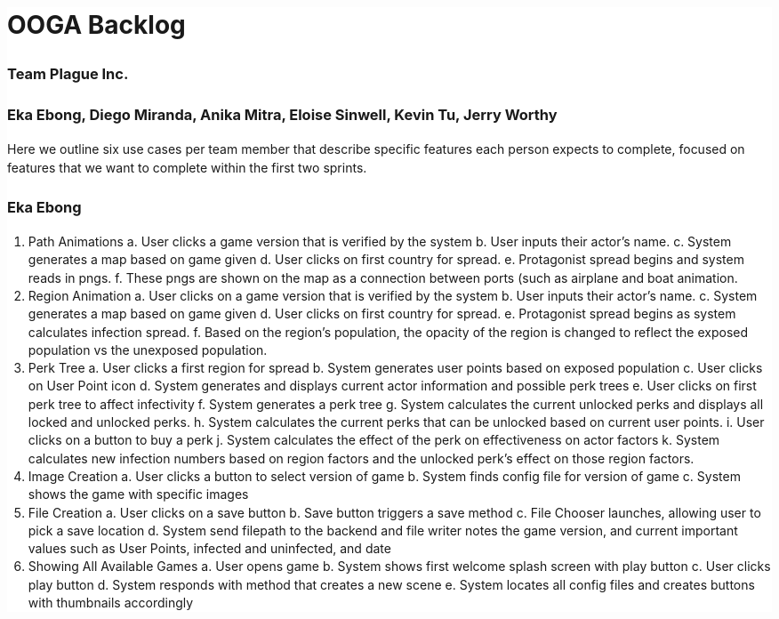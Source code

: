 # OOGA Backlog
### Team Plague Inc.
### Eka Ebong, Diego Miranda, Anika Mitra, Eloise Sinwell, Kevin Tu, Jerry Worthy

Here we outline six use cases per team member that describe specific features each person expects to 
complete, focused on features that we want to complete within the first two sprints.

### Eka Ebong 
1.	Path Animations
      a.	User clicks a game version that is verified by the system
      b.	User inputs their actor’s name.
      c.	System generates a map based on game given
      d.	User clicks on first country for spread.
      e.	Protagonist spread begins and system reads in pngs.
      f.	These pngs are shown on the map as a connection between ports (such as airplane and boat animation.
2.	Region Animation
      a.	User clicks on a game version that is verified by the system
      b.	User inputs their actor’s name.
      c.	System generates a map based on game given
      d.	User clicks on first country for spread.
      e.	Protagonist spread begins as system calculates infection spread.
      f.	Based on the region’s population, the opacity of the region is changed to reflect the exposed population vs the unexposed population.
3.	Perk Tree
      a.	User clicks a first region for spread
      b.	System generates user points based on exposed population
      c.	User clicks on User Point icon
      d.	System generates and displays current actor information and possible perk trees
      e.	User clicks on first perk tree to affect infectivity
      f.	System generates a perk tree
      g.	System calculates the current unlocked perks and displays all locked and unlocked perks.
      h.	System calculates the current perks that can be unlocked based on current user points.
      i.	User clicks on a button to buy a perk
      j.	System calculates the effect of the perk on effectiveness on actor factors
      k.	System calculates new infection numbers based on region factors and the unlocked perk’s effect on those region factors.
4.	Image Creation
      a.	User clicks a button to select version of game
      b.	System finds config file for version of game
      c.	System shows the game with specific images
5.	File Creation
      a.	User clicks on a save button
      b.	Save button triggers a save method
      c.	File Chooser launches, allowing user to pick a save location
      d.	System send filepath to the backend and file writer notes the game version, and current important values such as User Points, infected and uninfected, and date
6.	Showing All Available Games
      a.	User opens game
      b.	System shows first welcome splash screen with play button
      c.	User clicks play button
      d.	System responds with method that creates a new scene
      e.	System locates all config files and creates buttons with thumbnails accordingly
